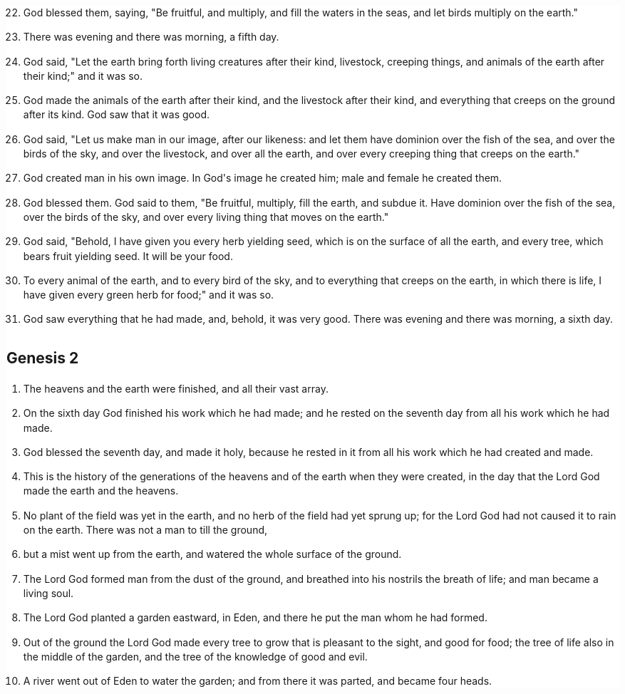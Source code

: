 22. God blessed them, saying, "Be fruitful, and multiply, and fill the waters in the seas, and let birds multiply on the earth."

23. There was evening and there was morning, a fifth day.

24. God said, "Let the earth bring forth living creatures after their kind, livestock, creeping things, and animals of the earth after their kind;" and it was so.

25. God made the animals of the earth after their kind, and the livestock after their kind, and everything that creeps on the ground after its kind. God saw that it was good.

26. God said, "Let us make man in our image, after our likeness: and let them have dominion over the fish of the sea, and over the birds of the sky, and over the livestock, and over all the earth, and over every creeping thing that creeps on the earth."

27. God created man in his own image. In God's image he created him; male and female he created them.

28. God blessed them. God said to them, "Be fruitful, multiply, fill the earth, and subdue it. Have dominion over the fish of the sea, over the birds of the sky, and over every living thing that moves on the earth."

29. God said, "Behold, I have given you every herb yielding seed, which is on the surface of all the earth, and every tree, which bears fruit yielding seed. It will be your food.

30. To every animal of the earth, and to every bird of the sky, and to everything that creeps on the earth, in which there is life, I have given every green herb for food;" and it was so.

31. God saw everything that he had made, and, behold, it was very good. There was evening and there was morning, a sixth day.

## Genesis 2

1. The heavens and the earth were finished, and all their vast array.

2. On the sixth day God finished his work which he had made; and he rested on the seventh day from all his work which he had made.

3. God blessed the seventh day, and made it holy, because he rested in it from all his work which he had created and made.

4. This is the history of the generations of the heavens and of the earth when they were created, in the day that the Lord God made the earth and the heavens.

5. No plant of the field was yet in the earth, and no herb of the field had yet sprung up; for the Lord God had not caused it to rain on the earth. There was not a man to till the ground,

6. but a mist went up from the earth, and watered the whole surface of the ground.

7. The Lord God formed man from the dust of the ground, and breathed into his nostrils the breath of life; and man became a living soul.

8. The Lord God planted a garden eastward, in Eden, and there he put the man whom he had formed.

9. Out of the ground the Lord God made every tree to grow that is pleasant to the sight, and good for food; the tree of life also in the middle of the garden, and the tree of the knowledge of good and evil.

10. A river went out of Eden to water the garden; and from there it was parted, and became four heads.
